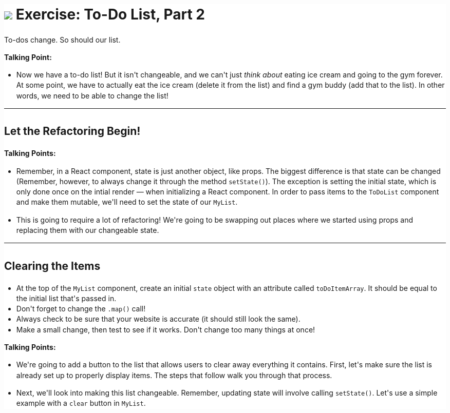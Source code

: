 # ![](https://ga-dash.s3.amazonaws.com/production/assets/logo-9f88ae6c9c3871690e33280fcf557f33.png) Exercise: To-Do List, Part 2

To-dos change. So should our list.

<aside class="notes">

**Talking Point:**

- Now we have a to-do list! But it isn't changeable, and we can't just _think about_ eating ice cream and going to the gym forever. At some point, we have to actually eat the ice cream (delete it from the list) and find a gym buddy (add that to the list). In other words, we need to be able to change the list!

</aside>

---

## Let the Refactoring Begin!

<aside class="notes">

**Talking Points:**

- Remember, in a React component, state is just another object, like props. The biggest difference is that state can be changed (Remember, however, to always change it through the method `setState()`). The exception is setting the initial state, which is only done once on the intial render — when initializing a React component. In order to pass items to the `ToDoList` component and make them mutable, we'll need to set the state of our `MyList`.

- This is going to require a lot of refactoring! We're going to be swapping out places where we started using props and replacing them with our changeable state.

</aside>

---

## Clearing the Items

* At the top of the `MyList` component, create an initial `state` object with an attribute called `toDoItemArray`. It should be equal to the initial list that's passed in.
* Don't forget to change the `.map()` call!
* Always check to be sure that your website is accurate (it should still look the same).
* Make a small change, then test to see if it works. Don't change too many things at once!

<aside class="notes">

**Talking Points:**

- We're going to add a button to the list that allows users to clear away everything it contains. First, let's make sure the list is already set up to properly display items. The steps that follow walk you through that process.

- Next, we'll look into making this list changeable. Remember, updating state will involve calling `setState()`. Let's use a simple example with a `clear` button in `MyList`.
